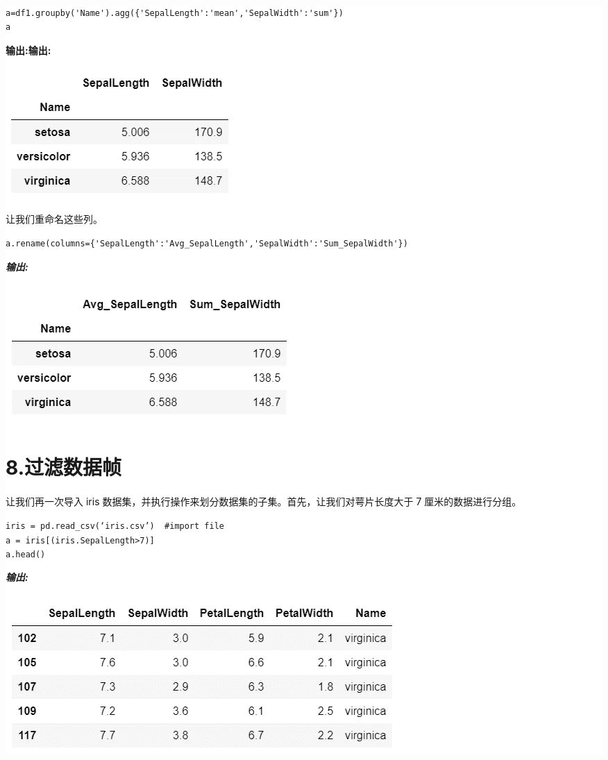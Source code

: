```
a=df1.groupby('Name').agg({'SepalLength':'mean','SepalWidth':'sum'})
a
```

**输出:输出:**

![](img/98c8e58718f80146acdaccfc77e7ad29.png)

让我们重命名这些列。

```
a.rename(columns={'SepalLength':'Avg_SepalLength','SepalWidth':'Sum_SepalWidth'})
```

***输出:***

![](img/e58792d3c0763d7daca68ea9cf006db4.png)

# 8.过滤数据帧

让我们再一次导入 iris 数据集，并执行操作来划分数据集的子集。首先，让我们对萼片长度大于 7 厘米的数据进行分组。

```
iris = pd.read_csv(‘iris.csv’)  #import file
a = iris[(iris.SepalLength>7)]
a.head()
```

***输出:***

![](img/4f6a6094295e5b89881816baa4bd45f2.png)
